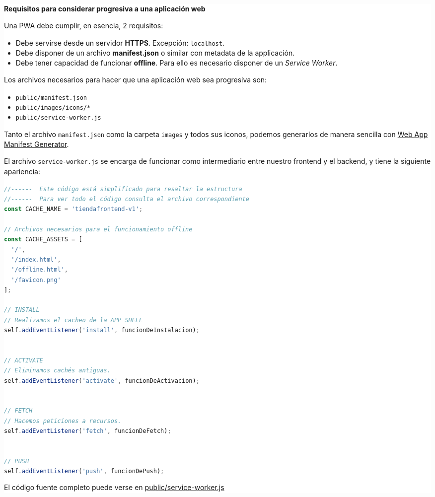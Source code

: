 
**Requisitos para considerar progresiva a una aplicación web**

Una PWA debe cumplir, en esencia, 2 requisitos:

- Debe servirse desde un servidor **HTTPS**. Excepción: `localhost`.
- Debe disponer de un archivo **manifest.json** o similar con metadata de la applicación.
- Debe tener capacidad de funcionar **offline**. Para ello es necesario disponer de un *Service Worker*.


Los archivos necesarios para hacer que una aplicación web sea progresiva son:

- `public/manifest.json` 
- `public/images/icons/*`  
- `public/service-worker.js`   

Tanto el archivo `manifest.json` como la carpeta `images` y todos sus iconos, podemos generarlos de manera sencilla con [Web App Manifest Generator](https://app-manifest.firebaseapp.com/).

El archivo `service-worker.js` se encarga de funcionar como intermediario entre nuestro frontend y el backend, y tiene la siguiente apariencia:

```javascript
//------  Este código está simplificado para resaltar la estructura
//------  Para ver todo el código consulta el archivo correspondiente
const CACHE_NAME = 'tiendafrontend-v1';

// Archivos necesarios para el funcionamiento offline
const CACHE_ASSETS = [
  '/',
  '/index.html',
  '/offline.html',
  '/favicon.png'
];

// INSTALL
// Realizamos el cacheo de la APP SHELL
self.addEventListener('install', funcionDeInstalacion);


// ACTIVATE
// Eliminamos cachés antiguas.
self.addEventListener('activate', funcionDeActivacion);


// FETCH
// Hacemos peticiones a recursos.
self.addEventListener('fetch', funcionDeFetch);


// PUSH
self.addEventListener('push', funcionDePush);
```

El código fuente completo puede verse en [public/service-worker.js](./public/service-worker.js)
